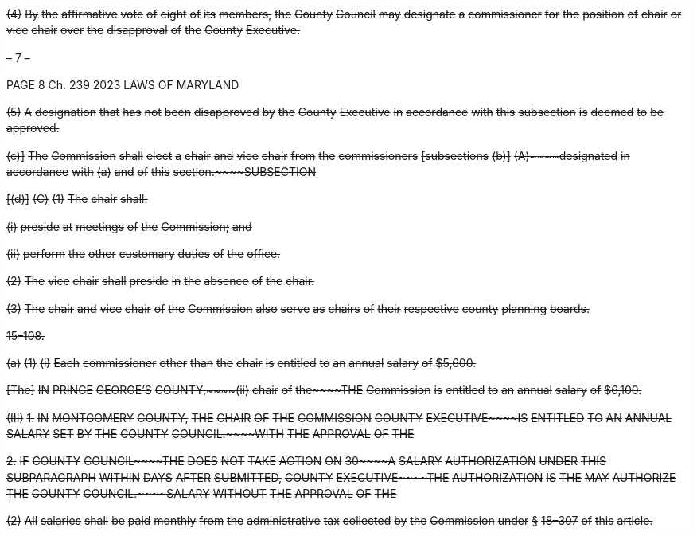 ~~(4)~~ ~~By~~ ~~the~~ ~~affirmative~~ ~~vote~~ ~~of~~ ~~eight~~ ~~of~~ ~~its~~ ~~members,~~ ~~the~~ ~~County~~ ~~Council~~ ~~may~~
~~designate~~ ~~a~~ ~~commissioner~~ ~~for~~ ~~the~~ ~~position~~ ~~of~~ ~~chair~~ ~~or~~ ~~vice~~ ~~chair~~ ~~over~~ ~~the~~ ~~disapproval~~ ~~of~~ ~~the~~
~~County~~ ~~Executive.~~

– 7 –

PAGE 8
Ch. 239 2023 LAWS OF MARYLAND

~~(5)~~ ~~A~~ ~~designation~~ ~~that~~ ~~has~~ ~~not~~ ~~been~~ ~~disapproved~~ ~~by~~ ~~the~~ ~~County~~ ~~Executive~~
~~in~~ ~~accordance~~ ~~with~~ ~~this~~ ~~subsection~~ ~~is~~ ~~deemed~~ ~~to~~ ~~be~~ ~~approved.~~

~~(c)]~~ ~~The~~ ~~Commission~~ ~~shall~~ ~~elect~~ ~~a~~ ~~chair~~ ~~and~~ ~~vice~~ ~~chair~~ ~~from~~ ~~the~~ ~~commissioners~~
~~[subsections~~ ~~(b)]~~ ~~(A)~~~~designated~~ ~~in~~ ~~accordance~~ ~~with~~ ~~(a)~~ ~~and~~ ~~of~~ ~~this~~ ~~section.~~~~SUBSECTION~~

~~[(d)]~~ ~~(C)~~ ~~(1)~~ ~~The~~ ~~chair~~ ~~shall:~~

~~(i)~~ ~~preside~~ ~~at~~ ~~meetings~~ ~~of~~ ~~the~~ ~~Commission;~~ ~~and~~

~~(ii)~~ ~~perform~~ ~~the~~ ~~other~~ ~~customary~~ ~~duties~~ ~~of~~ ~~the~~ ~~office.~~

~~(2)~~ ~~The~~ ~~vice~~ ~~chair~~ ~~shall~~ ~~preside~~ ~~in~~ ~~the~~ ~~absence~~ ~~of~~ ~~the~~ ~~chair.~~

~~(3)~~ ~~The~~ ~~chair~~ ~~and~~ ~~vice~~ ~~chair~~ ~~of~~ ~~the~~ ~~Commission~~ ~~also~~ ~~serve~~ ~~as~~ ~~chairs~~ ~~of~~ ~~their~~
~~respective~~ ~~county~~ ~~planning~~ ~~boards.~~

~~15–108.~~

~~(a)~~ ~~(1)~~ ~~(i)~~ ~~Each~~ ~~commissioner~~ ~~other~~ ~~than~~ ~~the~~ ~~chair~~ ~~is~~ ~~entitled~~ ~~to~~ ~~an~~ ~~annual~~
~~salary~~ ~~of~~ ~~$5,600.~~

~~[The]~~ ~~IN~~ ~~PRINCE~~ ~~GEORGE’S~~ ~~COUNTY,~~~~(ii)~~ ~~chair~~ ~~of~~ ~~the~~~~THE~~
~~Commission~~ ~~is~~ ~~entitled~~ ~~to~~ ~~an~~ ~~annual~~ ~~salary~~ ~~of~~ ~~$6,100.~~

~~(III)~~ ~~1.~~ ~~IN~~ ~~MONTGOMERY~~ ~~COUNTY,~~ ~~THE~~ ~~CHAIR~~ ~~OF~~ ~~THE~~
~~COMMISSION~~ ~~COUNTY~~ ~~EXECUTIVE~~~~IS~~ ~~ENTITLED~~ ~~TO~~ ~~AN~~ ~~ANNUAL~~ ~~SALARY~~ ~~SET~~ ~~BY~~ ~~THE~~
~~COUNTY~~ ~~COUNCIL.~~~~WITH~~ ~~THE~~ ~~APPROVAL~~ ~~OF~~ ~~THE~~

~~2.~~ ~~IF~~ ~~COUNTY~~ ~~COUNCIL~~~~THE~~ ~~DOES~~ ~~NOT~~ ~~TAKE~~ ~~ACTION~~ ~~ON~~
~~30~~~~A~~ ~~SALARY~~ ~~AUTHORIZATION~~ ~~UNDER~~ ~~THIS~~ ~~SUBPARAGRAPH~~ ~~WITHIN~~ ~~DAYS~~ ~~AFTER~~
~~SUBMITTED,~~ ~~COUNTY~~ ~~EXECUTIVE~~~~THE~~ ~~AUTHORIZATION~~ ~~IS~~ ~~THE~~ ~~MAY~~ ~~AUTHORIZE~~ ~~THE~~
~~COUNTY~~ ~~COUNCIL.~~~~SALARY~~ ~~WITHOUT~~ ~~THE~~ ~~APPROVAL~~ ~~OF~~ ~~THE~~

~~(2)~~ ~~All~~ ~~salaries~~ ~~shall~~ ~~be~~ ~~paid~~ ~~monthly~~ ~~from~~ ~~the~~ ~~administrative~~ ~~tax~~ ~~collected~~
~~by~~ ~~the~~ ~~Commission~~ ~~under~~ ~~§~~ ~~18–307~~ ~~of~~ ~~this~~ ~~article.~~
